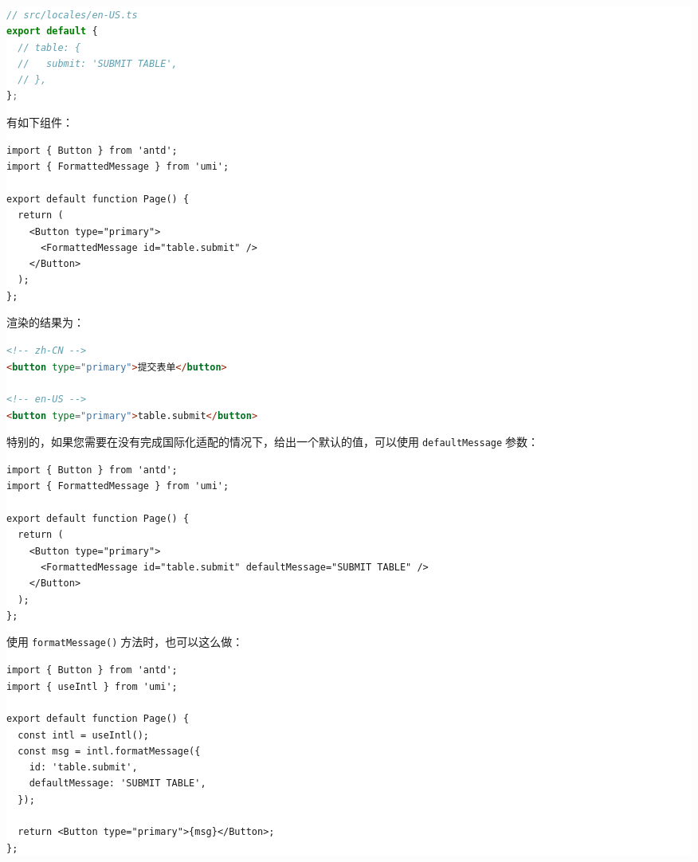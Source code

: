 ```ts
// src/locales/en-US.ts
export default {
  // table: {
  //   submit: 'SUBMIT TABLE',
  // },
};
```

有如下组件：

```tsx
import { Button } from 'antd';
import { FormattedMessage } from 'umi';

export default function Page() {
  return (
    <Button type="primary">
      <FormattedMessage id="table.submit" />
    </Button>
  );
};
```

渲染的结果为：

```html
<!-- zh-CN -->
<button type="primary">提交表单</button>

<!-- en-US -->
<button type="primary">table.submit</button>
```

特别的，如果您需要在没有完成国际化适配的情况下，给出一个默认的值，可以使用 `defaultMessage` 参数：

```tsx
import { Button } from 'antd';
import { FormattedMessage } from 'umi';

export default function Page() {
  return (
    <Button type="primary">
      <FormattedMessage id="table.submit" defaultMessage="SUBMIT TABLE" />
    </Button>
  );
};
```

使用 `formatMessage()` 方法时，也可以这么做：

```tsx
import { Button } from 'antd';
import { useIntl } from 'umi';

export default function Page() {
  const intl = useIntl();
  const msg = intl.formatMessage({
    id: 'table.submit',
    defaultMessage: 'SUBMIT TABLE',
  });

  return <Button type="primary">{msg}</Button>;
};
```

